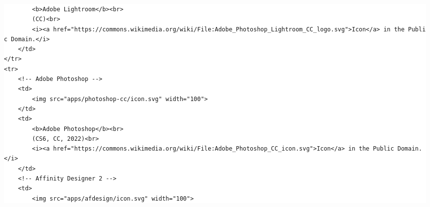            <b>Adobe Lightroom</b><br>
            (CC)<br>
            <i><a href="https://commons.wikimedia.org/wiki/File:Adobe_Photoshop_Lightroom_CC_logo.svg">Icon</a> in the Public Domain.</i>
        </td>
    </tr>
    <tr>
        <!-- Adobe Photoshop -->
        <td>
            <img src="apps/photoshop-cc/icon.svg" width="100">
        </td>
        <td>
            <b>Adobe Photoshop</b><br>
            (CS6, CC, 2022)<br>
            <i><a href="https://commons.wikimedia.org/wiki/File:Adobe_Photoshop_CC_icon.svg">Icon</a> in the Public Domain.</i>
        </td>
        <!-- Affinity Designer 2 -->
        <td>
            <img src="apps/afdesign/icon.svg" width="100">